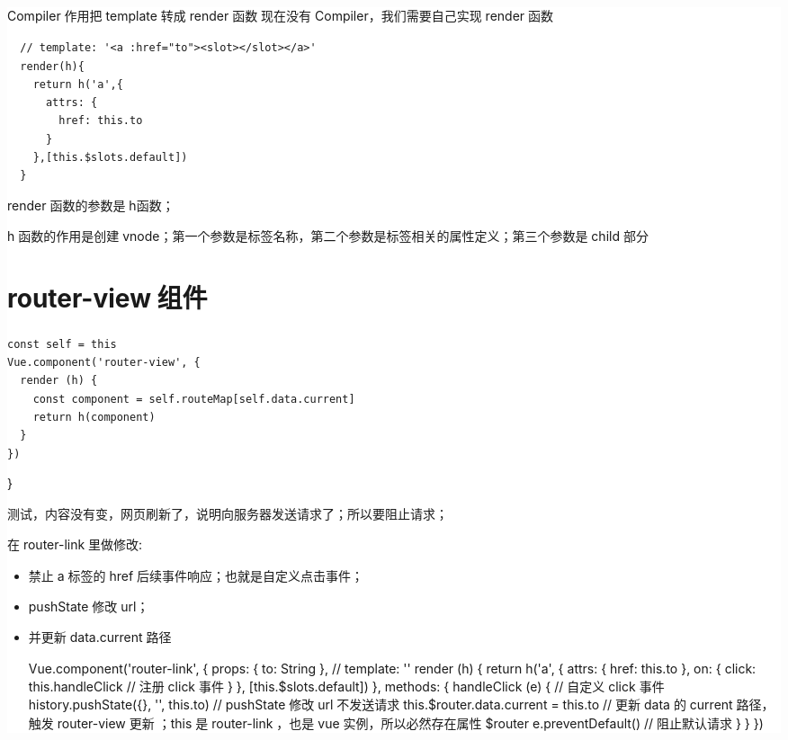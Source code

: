 Compiler 作用把 template 转成 render 函数
现在没有 Compiler，我们需要自己实现 render 函数

      // template: '<a :href="to"><slot></slot></a>'
      render(h){
        return h('a',{
          attrs: {
            href: this.to
          }
        },[this.$slots.default])
      }

render 函数的参数是 h函数；

h 函数的作用是创建 vnode；第一个参数是标签名称，第二个参数是标签相关的属性定义；第三个参数是 child 部分


# router-view 组件

    const self = this
    Vue.component('router-view', {
      render (h) {
        const component = self.routeMap[self.data.current]
        return h(component)
      }
    })
  }

测试，内容没有变，网页刷新了，说明向服务器发送请求了；所以要阻止请求；

在 router-link 里做修改:

- 禁止 a 标签的 href 后续事件响应；也就是自定义点击事件；
- pushState 修改 url；
- 并更新 data.current 路径

    Vue.component('router-link', {
      props: {
        to: String
      },
      // template: '<a :href="to"><slot></slot></a>'
      render (h) {
        return h('a', {
          attrs: {
            href: this.to
          },
          on: {
            click: this.handleClick  // 注册 click 事件
          }
        }, [this.$slots.default])
      },
      methods: {
        handleClick (e) { // 自定义 click 事件
          history.pushState({}, '', this.to) // pushState 修改 url 不发送请求
          this.$router.data.current = this.to  // 更新 data 的 current 路径，触发 router-view 更新 ；this 是 router-link ，也是 vue 实例，所以必然存在属性 $router
          e.preventDefault() // 阻止默认请求
        }
      }
    })
